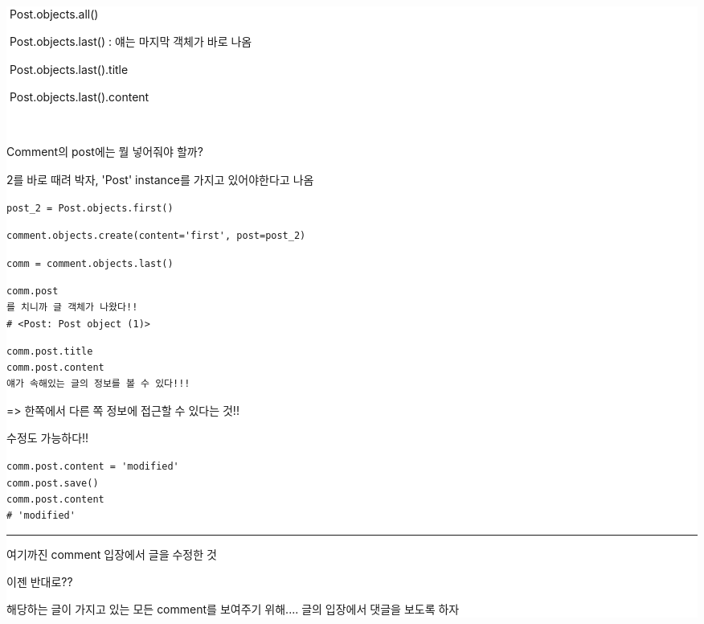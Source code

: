 
​	Post.objects.all()

​	Post.objects.last() : 얘는 마지막 객체가 바로 나옴

​	Post.objects.last().title

​	Post.objects.last().content

​	

Comment의 post에는 뭘 넣어줘야 할까? 

2를 바로 때려 박자, 'Post' instance를 가지고 있어야한다고 나옴

```
post_2 = Post.objects.first()
```

```
comment.objects.create(content='first', post=post_2)
```





```
comm = comment.objects.last()
```

```
comm.post
를 치니까 글 객체가 나왔다!!
# <Post: Post object (1)>
```

```
comm.post.title
comm.post.content
얘가 속해있는 글의 정보를 볼 수 있다!!!
```

=> 한쪽에서 다른 쪽 정보에 접근할 수 있다는 것!! 

수정도 가능하다!!

```
comm.post.content = 'modified'
comm.post.save()
comm.post.content
# 'modified'
```



----

여기까진 comment 입장에서 글을 수정한 것



이젠 반대로??

해당하는 글이 가지고 있는 모든 comment를 보여주기 위해.... 글의 입장에서 댓글을 보도록 하자
